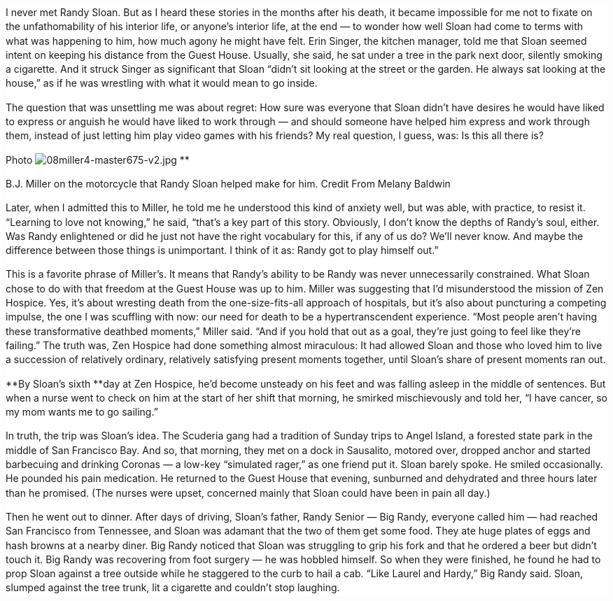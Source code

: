 I never met Randy Sloan. But as I heard these stories in the months after his death, it became impossible for me not to fixate on the unfathomability of his interior life, or anyone’s interior life, at the end — to wonder how well Sloan had come to terms with what was happening to him, how much agony he might have felt. Erin Singer, the kitchen manager, told me that Sloan seemed intent on keeping his distance from the Guest House. Usually, she said, he sat under a tree in the park next door, silently smoking a cigarette. And it struck Singer as significant that Sloan “didn’t sit looking at the street or the garden. He always sat looking at the house,” as if he was wrestling with what it would mean to go inside.

The question that was unsettling me was about regret: How sure was everyone that Sloan didn’t have desires he would have liked to express or anguish he would have liked to work through — and should someone have helped him express and work through them, instead of just letting him play video games with his friends? My real question, I guess, was: Is this all there is?

 Photo
 ![08miller4-master675-v2.jpg](../_resources/bc20f83fbe3ac731ff3e7b2771ff94a8.jpg)
**

 B.J. Miller on the motorcycle that Randy Sloan helped make for him.    Credit From Melany Baldwin

Later, when I admitted this to Miller, he told me he understood this kind of anxiety well, but was able, with practice, to resist it. “Learning to love not knowing,” he said, “that’s a key part of this story. Obviously, I don’t know the depths of Randy’s soul, either. Was Randy enlightened or did he just not have the right vocabulary for this, if any of us do? We’ll never know. And maybe the difference between those things is unimportant. I think of it as: Randy got to play himself out.”

This is a favorite phrase of Miller’s. It means that Randy’s ability to be Randy was never unnecessarily constrained. What Sloan chose to do with that freedom at the Guest House was up to him. Miller was suggesting that I’d misunderstood the mission of Zen Hospice. Yes, it’s about wresting death from the one-size-fits-all approach of hospitals, but it’s also about puncturing a competing impulse, the one I was scuffling with now: our need for death to be a hypertranscendent experience. “Most people aren’t having these transformative deathbed moments,” Miller said. “And if you hold that out as a goal, they’re just going to feel like they’re failing.” The truth was, Zen Hospice had done something almost miraculous: It had allowed Sloan and those who loved him to live a succession of relatively ordinary, relatively satisfying present moments together, until Sloan’s share of present moments ran out.

**By Sloan’s sixth **day at Zen Hospice, he’d become unsteady on his feet and was falling asleep in the middle of sentences. But when a nurse went to check on him at the start of her shift that morning, he smirked mischievously and told her, “I have cancer, so my mom wants me to go sailing.”

In truth, the trip was Sloan’s idea. The Scuderia gang had a tradition of Sunday trips to Angel Island, a forested state park in the middle of San Francisco Bay. And so, that morning, they met on a dock in Sausalito, motored over, dropped anchor and started barbecuing and drinking Coronas — a low-key “simulated rager,” as one friend put it. Sloan barely spoke. He smiled occasionally. He pounded his pain medication. He returned to the Guest House that evening, sunburned and dehydrated and three hours later than he promised. (The nurses were upset, concerned mainly that Sloan could have been in pain all day.)

Then he went out to dinner. After days of driving, Sloan’s father, Randy Senior — Big Randy, everyone called him — had reached San Francisco from Tennessee, and Sloan was adamant that the two of them get some food. They ate huge plates of eggs and hash browns at a nearby diner. Big Randy noticed that Sloan was struggling to grip his fork and that he ordered a beer but didn’t touch it. Big Randy was recovering from foot surgery — he was hobbled himself. So when they were finished, he found he had to prop Sloan against a tree outside while he staggered to the curb to hail a cab. “Like Laurel and Hardy,” Big Randy said. Sloan, slumped against the tree trunk, lit a cigarette and couldn’t stop laughing.
